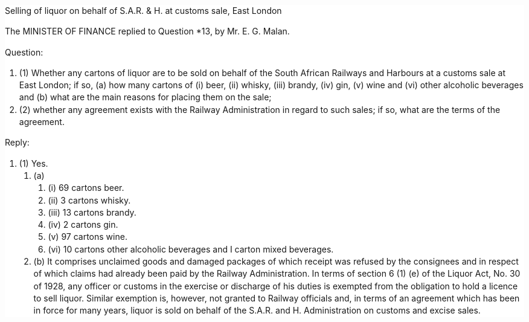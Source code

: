 </oralStatements>

<oralStatements>

<heading>Selling of liquor on behalf of S.A.R. &#x0026; H. at customs sale, East London</heading>

<p>The MINISTER OF FINANCE replied to Question *13, by Mr. E. G. Malan.</p>

<question by="#malan" to="#minister_of_finance">

<heading>Question:</heading>

<ol>

<li>(1) Whether any cartons of liquor are to be sold on behalf of the South African Railways and Harbours at a customs sale at East London; if so, (a) how many cartons of (i) beer, (ii) whisky, (iii) brandy, (iv) gin, (v) wine and (vi) other alcoholic beverages and (b) what are the main reasons for placing them on the sale;</li>

<li>(2) whether any agreement exists with the Railway Administration in regard to such sales; if so, what are the terms of the agreement.</li>

</ol>

</question>

<answer by="#minister_of_finance" to="#malan">

<heading>Reply:</heading>

<ol>

<li>(1) Yes.

<ol>

<li>(a)

<ol>

<li>(i) 69 cartons beer.</li>

<li>(ii) 3 cartons whisky.</li>

<li>(iii) 13 cartons brandy.</li>

<li>(iv) 2 cartons gin.</li>

<li>(v) 97 cartons wine.</li>

<li>(vi) 10 cartons other alcoholic beverages and I carton mixed beverages.</li>

</ol></li>

<li>(b) It comprises unclaimed goods and damaged packages of which receipt was refused by the consignees and in respect of which claims had already been paid by the Railway Administration. In terms of section 6 (1) (e) of the Liquor Act, No. 30 of 1928, any officer or customs in the exercise or discharge of his duties is exempted from the obligation to hold a licence to sell liquor. Similar exemption is, however, not granted to Railway officials and, in terms of an agreement which has been in force for many years, liquor is sold on behalf of the S.A.R. and H. Administration on customs and excise sales.</li>

</ol></li>

